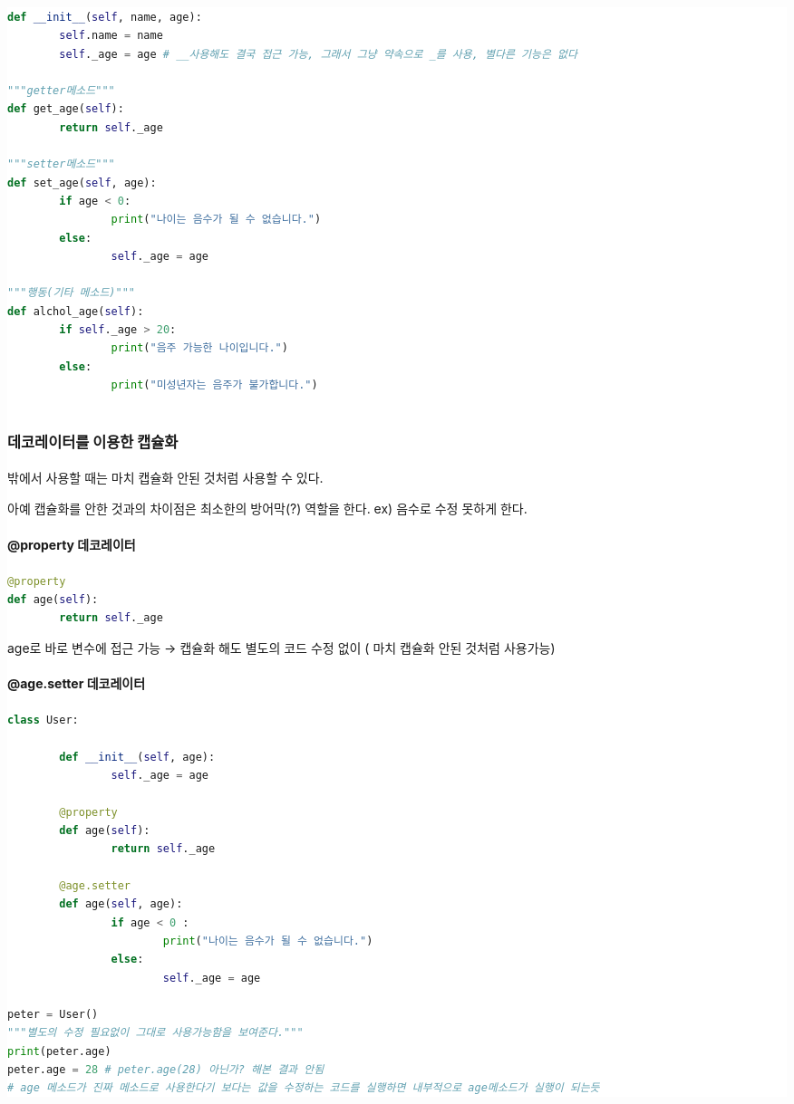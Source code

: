 
```python
def __init__(self, name, age):
		self.name = name
		self._age = age # __사용해도 결국 접근 가능, 그래서 그냥 약속으로 _를 사용, 별다른 기능은 없다

"""getter메소드"""
def get_age(self):
		return self._age

"""setter메소드"""
def set_age(self, age):
		if age < 0:
				print("나이는 음수가 될 수 없습니다.")
		else:
				self._age = age

"""행동(기타 메소드)"""
def alchol_age(self):
		if self._age > 20:
				print("음주 가능한 나이입니다.")
		else:
				print("미성년자는 음주가 불가합니다.")
		
```

### 데코레이터를 이용한 캡슐화

밖에서 사용할 때는 마치 캡슐화 안된 것처럼 사용할 수 있다.

아예 캡슐화를 안한 것과의 차이점은 최소한의 방어막(?) 역할을 한다. ex) 음수로 수정 못하게 한다.

#### @property 데코레이터

```python
@property
def age(self):
		return self._age
```

age로 바로 변수에 접근 가능 → 캡슐화 해도 별도의 코드 수정 없이 ( 마치 캡슐화 안된 것처럼 사용가능)

#### @age.setter 데코레이터

```python
class User:

		def __init__(self, age):
				self._age = age

		@property
		def age(self):
				return self._age

		@age.setter
		def age(self, age):
				if age < 0 :
						print("나이는 음수가 될 수 없습니다.")
				else:
						self._age = age

peter = User()
"""별도의 수정 필요없이 그대로 사용가능함을 보여준다."""
print(peter.age)
peter.age = 28 # peter.age(28) 아닌가? 해본 결과 안됨
# age 메소드가 진짜 메소드로 사용한다기 보다는 값을 수정하는 코드를 실행하면 내부적으로 age메소드가 실행이 되는듯

```
